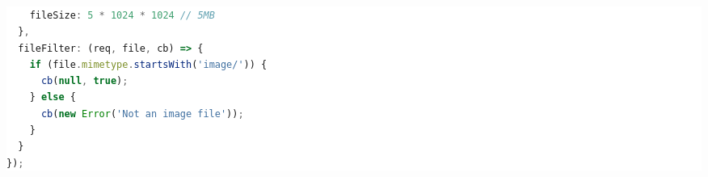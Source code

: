```typescript
    fileSize: 5 * 1024 * 1024 // 5MB
  },
  fileFilter: (req, file, cb) => {
    if (file.mimetype.startsWith('image/')) {
      cb(null, true);
    } else {
      cb(new Error('Not an image file'));
    }
  }
});
```